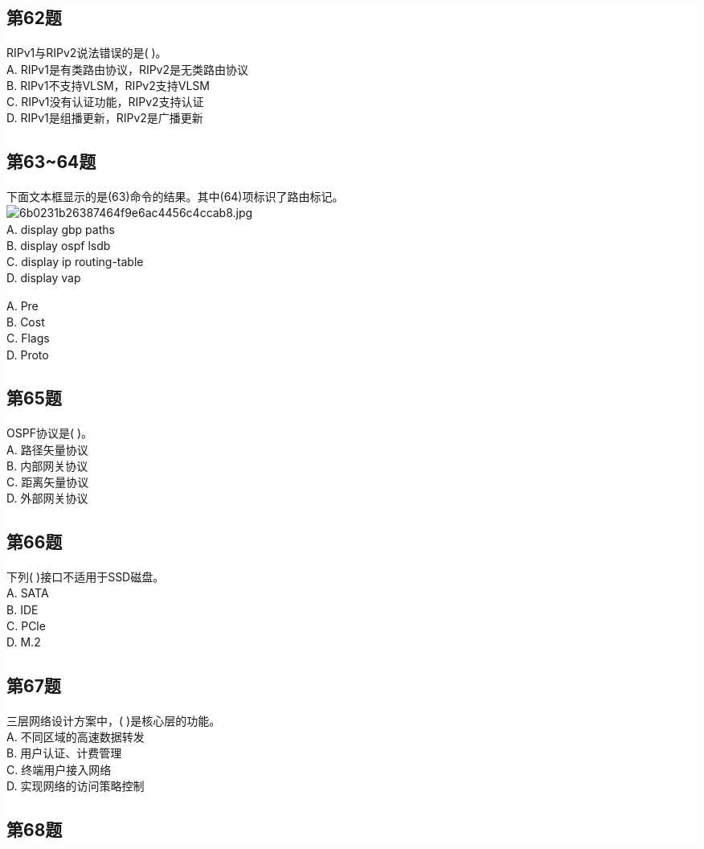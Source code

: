 
## 第62题 ##

RIPv1与RIPv2说法错误的是( )。  
A. RIPv1是有类路由协议，RIPv2是无类路由协议  
B. RIPv1不支持VLSM，RIPv2支持VLSM  
C. RIPv1没有认证功能，RIPv2支持认证  
D. RIPv1是组播更新，RIPv2是广播更新  


## 第63~64题 ##

下面文本框显示的是(63)命令的结果。其中(64)项标识了路由标记。  
![6b0231b26387464f9e6ac4456c4ccab8.jpg][]  
A. display gbp paths  
B. display ospf lsdb  
C. display ip routing-table  
D. display vap  
  
A. Pre  
B. Cost  
C. Flags  
D. Proto  


## 第65题 ##

OSPF协议是( )。  
A. 路径矢量协议  
B. 内部网关协议  
C. 距离矢量协议  
D. 外部网关协议  


## 第66题 ##

下列( )接口不适用于SSD磁盘。  
A. SATA  
B. IDE  
C. PCle  
D. M.2  


## 第67题 ##

三层网络设计方案中，( )是核心层的功能。  
A. 不同区域的高速数据转发  
B. 用户认证、计费管理  
C. 终端用户接入网络  
D. 实现网络的访问策略控制  


## 第68题 ##


[1ada810afa194ef0a20a1fd51169c8c8.jpg]: https://www.xkxxkx.cn/file/exam/software/网络工程师/综合知识/第61题/1ada810afa194ef0a20a1fd51169c8c8.jpg
[6b0231b26387464f9e6ac4456c4ccab8.jpg]: https://www.xkxxkx.cn/file/exam/software/网络工程师/综合知识/第63题/6b0231b26387464f9e6ac4456c4ccab8.jpg